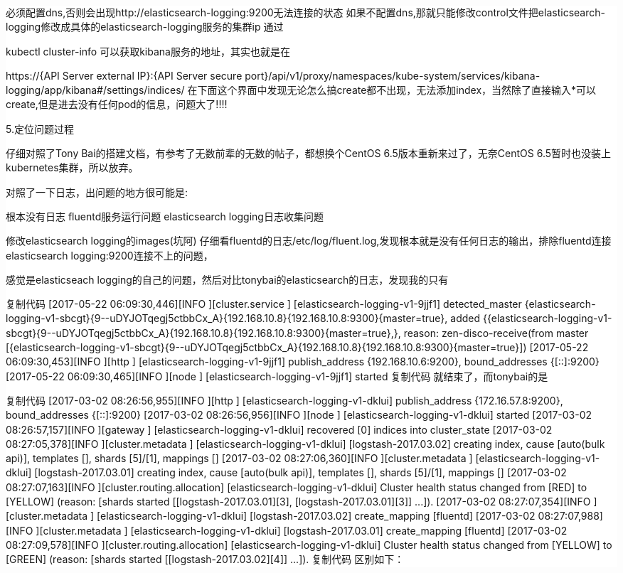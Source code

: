 必须配置dns,否则会出现http://elasticsearch-logging:9200无法连接的状态
如果不配置dns,那就只能修改control文件把elasticsearch-logging修改成具体的elasticsearch-logging服务的集群ip
通过

kubectl cluster-info
可以获取kibana服务的地址，其实也就是在

https://{API Server external IP}:{API Server secure port}/api/v1/proxy/namespaces/kube-system/services/kibana-logging/app/kibana#/settings/indices/
 在下面这个界面中发现无论怎么搞create都不出现，无法添加index，当然除了直接输入*可以create,但是进去没有任何pod的信息，问题大了!!!!

 

 

 

 5.定位问题过程

仔细对照了Tony Bai的搭建文档，有参考了无数前辈的无数的帖子，都想换个CentOS 6.5版本重新来过了，无奈CentOS 6.5暂时也没装上kubernetes集群，所以放弃。

对照了一下日志，出问题的地方很可能是:

根本没有日志
fluentd服务运行问题
elasticsearch logging日志收集问题
 

修改elasticsearch logging的images(坑阿)
仔细看fluentd的日志/etc/log/fluent.log,发现根本就是没有任何日志的输出，排除fluentd连接elasticsearch logging:9200连接不上的问题，

感觉是elasticseach logging的自己的问题，然后对比tonybai的elasticsearch的日志，发现我的只有

复制代码
[2017-05-22 06:09:30,446][INFO ][cluster.service          ] [elasticsearch-logging-v1-9jjf1] detected_master {elasticsearch-logging-v1-sbcgt}{9--uDYJOTqegj5ctbbCx_A}{192.168.10.8}{192.168.10.8:9300}{master=true}, added {{elasticsearch-logging-v1-sbcgt}{9--uDYJOTqegj5ctbbCx_A}{192.168.10.8}{192.168.10.8:9300}{master=true},}, reason: zen-disco-receive(from master [{elasticsearch-logging-v1-sbcgt}{9--uDYJOTqegj5ctbbCx_A}{192.168.10.8}{192.168.10.8:9300}{master=true}])
[2017-05-22 06:09:30,453][INFO ][http                     ] [elasticsearch-logging-v1-9jjf1] publish_address {192.168.10.6:9200}, bound_addresses {[::]:9200}
[2017-05-22 06:09:30,465][INFO ][node                     ] [elasticsearch-logging-v1-9jjf1] started
复制代码
就结束了，而tonybai的是

复制代码
[2017-03-02 08:26:56,955][INFO ][http                     ] [elasticsearch-logging-v1-dklui] publish_address {172.16.57.8:9200}, bound_addresses {[::]:9200}
[2017-03-02 08:26:56,956][INFO ][node                     ] [elasticsearch-logging-v1-dklui] started
[2017-03-02 08:26:57,157][INFO ][gateway                  ] [elasticsearch-logging-v1-dklui] recovered [0] indices into cluster_state
[2017-03-02 08:27:05,378][INFO ][cluster.metadata         ] [elasticsearch-logging-v1-dklui] [logstash-2017.03.02] creating index, cause [auto(bulk api)], templates [], shards [5]/[1], mappings []
[2017-03-02 08:27:06,360][INFO ][cluster.metadata         ] [elasticsearch-logging-v1-dklui] [logstash-2017.03.01] creating index, cause [auto(bulk api)], templates [], shards [5]/[1], mappings []
[2017-03-02 08:27:07,163][INFO ][cluster.routing.allocation] [elasticsearch-logging-v1-dklui] Cluster health status changed from [RED] to [YELLOW] (reason: [shards started [[logstash-2017.03.01][3], [logstash-2017.03.01][3]] ...]).
[2017-03-02 08:27:07,354][INFO ][cluster.metadata         ] [elasticsearch-logging-v1-dklui] [logstash-2017.03.02] create_mapping [fluentd]
[2017-03-02 08:27:07,988][INFO ][cluster.metadata         ] [elasticsearch-logging-v1-dklui] [logstash-2017.03.01] create_mapping [fluentd]
[2017-03-02 08:27:09,578][INFO ][cluster.routing.allocation] [elasticsearch-logging-v1-dklui] Cluster health status changed from [YELLOW] to [GREEN] (reason: [shards started [[logstash-2017.03.02][4]] ...]).
复制代码
区别如下：
